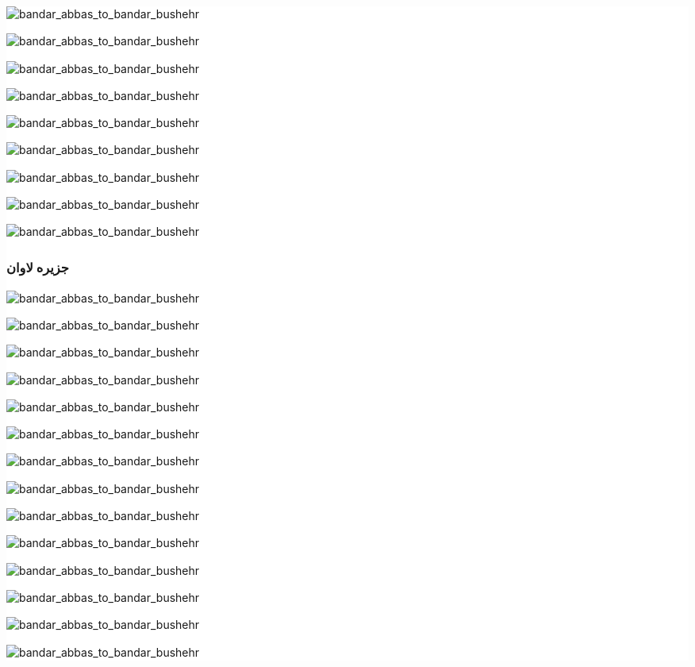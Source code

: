 ![bandar_abbas_to_bandar_bushehr](/assets/img/42-bandar_abbas_to_bandar_bushehr/095.jpg)  

![bandar_abbas_to_bandar_bushehr](/assets/img/42-bandar_abbas_to_bandar_bushehr/096.jpg)  

![bandar_abbas_to_bandar_bushehr](/assets/img/42-bandar_abbas_to_bandar_bushehr/097.jpg)  

![bandar_abbas_to_bandar_bushehr](/assets/img/42-bandar_abbas_to_bandar_bushehr/098.jpg)  

![bandar_abbas_to_bandar_bushehr](/assets/img/42-bandar_abbas_to_bandar_bushehr/099.jpg)  

![bandar_abbas_to_bandar_bushehr](/assets/img/42-bandar_abbas_to_bandar_bushehr/100.jpg)  

![bandar_abbas_to_bandar_bushehr](/assets/img/42-bandar_abbas_to_bandar_bushehr/101.jpg)  

![bandar_abbas_to_bandar_bushehr](/assets/img/42-bandar_abbas_to_bandar_bushehr/102.jpg)  

![bandar_abbas_to_bandar_bushehr](/assets/img/42-bandar_abbas_to_bandar_bushehr/103.jpg)  

### جزیره لاوان

![bandar_abbas_to_bandar_bushehr](/assets/img/42-bandar_abbas_to_bandar_bushehr/104.jpg)  

![bandar_abbas_to_bandar_bushehr](/assets/img/42-bandar_abbas_to_bandar_bushehr/105.jpg)  

![bandar_abbas_to_bandar_bushehr](/assets/img/42-bandar_abbas_to_bandar_bushehr/106.jpg)  

![bandar_abbas_to_bandar_bushehr](/assets/img/42-bandar_abbas_to_bandar_bushehr/107.jpg)  

![bandar_abbas_to_bandar_bushehr](/assets/img/42-bandar_abbas_to_bandar_bushehr/108.jpg)  

![bandar_abbas_to_bandar_bushehr](/assets/img/42-bandar_abbas_to_bandar_bushehr/109.jpg)  

![bandar_abbas_to_bandar_bushehr](/assets/img/42-bandar_abbas_to_bandar_bushehr/110.jpg)  

![bandar_abbas_to_bandar_bushehr](/assets/img/42-bandar_abbas_to_bandar_bushehr/111.jpg)  

![bandar_abbas_to_bandar_bushehr](/assets/img/42-bandar_abbas_to_bandar_bushehr/112.jpg)  

![bandar_abbas_to_bandar_bushehr](/assets/img/42-bandar_abbas_to_bandar_bushehr/113.jpg)  

![bandar_abbas_to_bandar_bushehr](/assets/img/42-bandar_abbas_to_bandar_bushehr/114.jpg)  

![bandar_abbas_to_bandar_bushehr](/assets/img/42-bandar_abbas_to_bandar_bushehr/115.jpg)  

![bandar_abbas_to_bandar_bushehr](/assets/img/42-bandar_abbas_to_bandar_bushehr/116.jpg)  

![bandar_abbas_to_bandar_bushehr](/assets/img/42-bandar_abbas_to_bandar_bushehr/117.jpg)  
